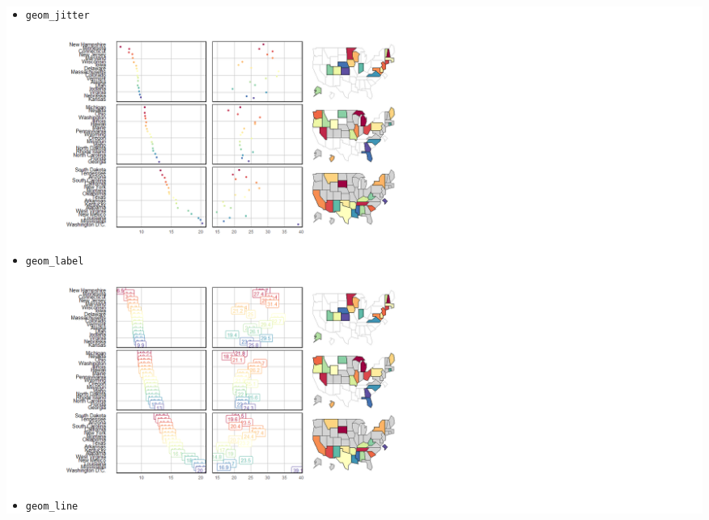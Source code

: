* `geom_jitter`

<img src="README_files/figure-html/unnamed-chunk-9-1.png" title="" alt="" width="500px" />

* `geom_label`

<img src="README_files/figure-html/unnamed-chunk-10-1.png" title="" alt="" width="500px" />

* `geom_line`
